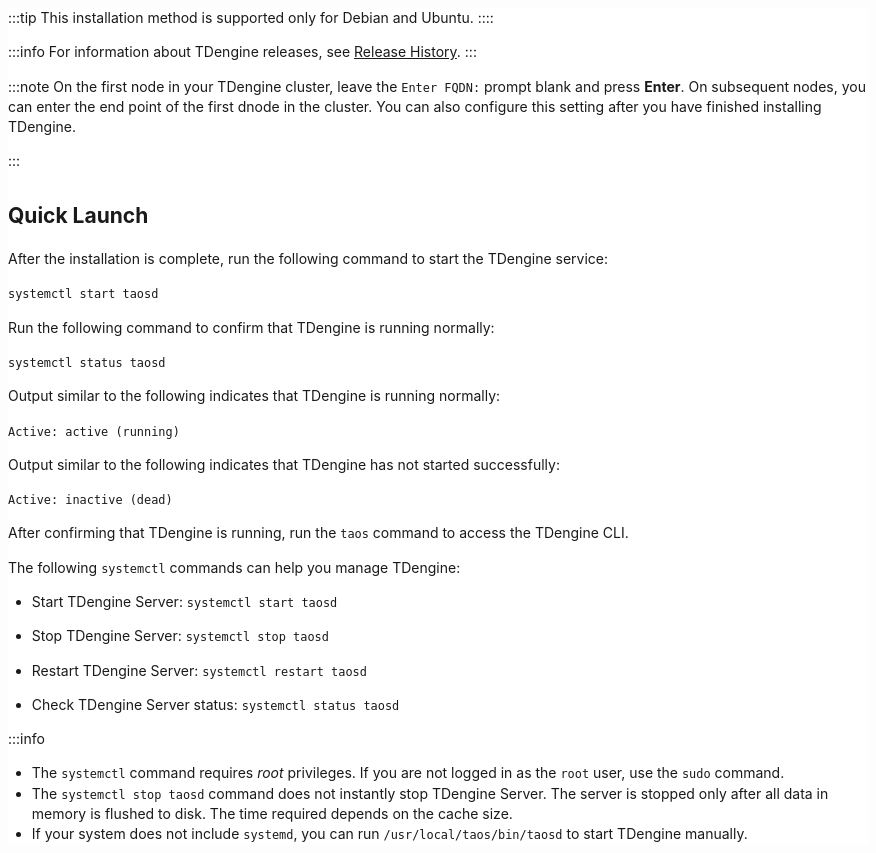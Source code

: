 :::tip
This installation method is supported only for Debian and Ubuntu.
::::
</TabItem>
</Tabs>

:::info
For information about TDengine releases, see [Release History](../../releases). 
:::

:::note
On the first node in your TDengine cluster, leave the `Enter FQDN:` prompt blank and press **Enter**. On subsequent nodes, you can enter the end point of the first dnode in the cluster. You can also configure this setting after you have finished installing TDengine.

:::

## Quick Launch

<Tabs>
<TabItem label="Linux" value="linux">

After the installation is complete, run the following command to start the TDengine service:

```bash
systemctl start taosd
```

Run the following command to confirm that TDengine is running normally:

```bash
systemctl status taosd
```

Output similar to the following indicates that TDengine is running normally:

```
Active: active (running)
```

Output similar to the following indicates that TDengine has not started successfully:

```
Active: inactive (dead)
```

After confirming that TDengine is running, run the `taos` command to access the TDengine CLI.

The following `systemctl` commands can help you manage TDengine:

- Start TDengine Server: `systemctl start taosd`

- Stop TDengine Server: `systemctl stop taosd`

- Restart TDengine Server: `systemctl restart taosd`

- Check TDengine Server status: `systemctl status taosd`

:::info

- The `systemctl` command requires _root_ privileges. If you are not logged in as the `root` user, use the `sudo` command.
- The `systemctl stop taosd` command does not instantly stop TDengine Server. The server is stopped only after all data in memory is flushed to disk. The time required depends on the cache size.
- If your system does not include `systemd`, you can run `/usr/local/taos/bin/taosd` to start TDengine manually.
